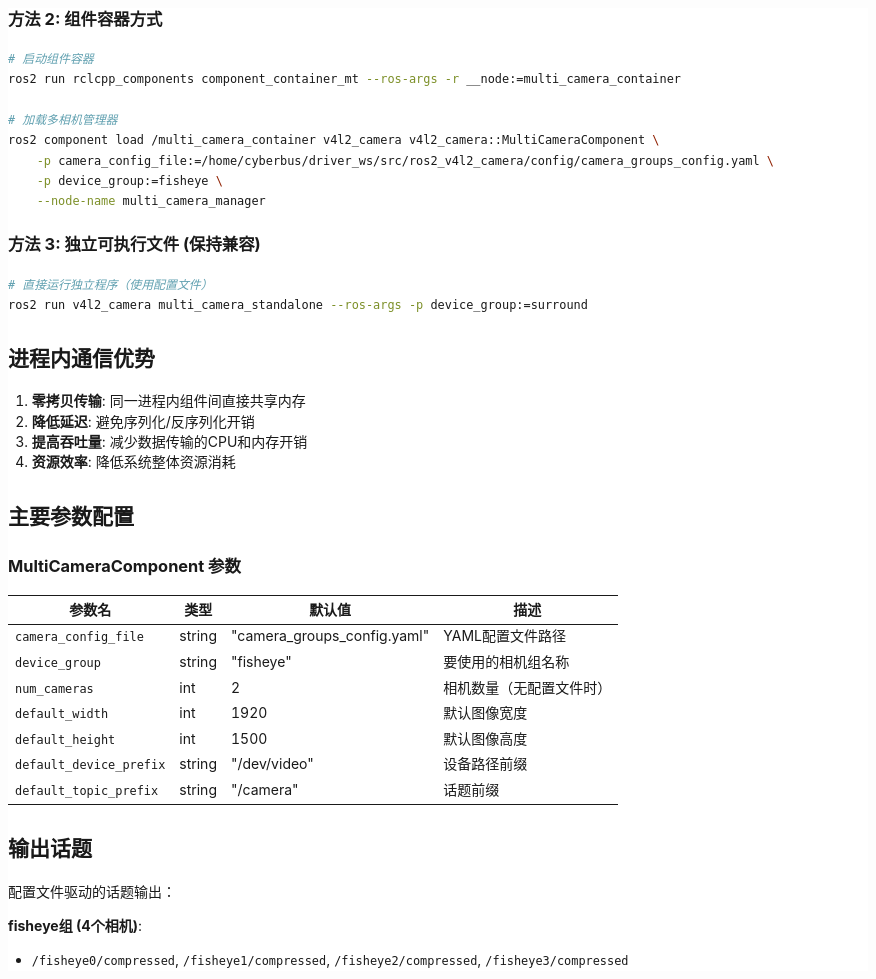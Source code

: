 ### 方法 2: 组件容器方式

```bash
# 启动组件容器
ros2 run rclcpp_components component_container_mt --ros-args -r __node:=multi_camera_container

# 加载多相机管理器
ros2 component load /multi_camera_container v4l2_camera v4l2_camera::MultiCameraComponent \
    -p camera_config_file:=/home/cyberbus/driver_ws/src/ros2_v4l2_camera/config/camera_groups_config.yaml \
    -p device_group:=fisheye \
    --node-name multi_camera_manager
```

### 方法 3: 独立可执行文件 (保持兼容)

```bash
# 直接运行独立程序（使用配置文件）
ros2 run v4l2_camera multi_camera_standalone --ros-args -p device_group:=surround
```

## 进程内通信优势

1. **零拷贝传输**: 同一进程内组件间直接共享内存
2. **降低延迟**: 避免序列化/反序列化开销
3. **提高吞吐量**: 减少数据传输的CPU和内存开销
4. **资源效率**: 降低系统整体资源消耗

## 主要参数配置

### MultiCameraComponent 参数

| 参数名 | 类型 | 默认值 | 描述 |
|--------|------|--------|------|
| `camera_config_file` | string | "camera_groups_config.yaml" | YAML配置文件路径 |
| `device_group` | string | "fisheye" | 要使用的相机组名称 |
| `num_cameras` | int | 2 | 相机数量（无配置文件时） |
| `default_width` | int | 1920 | 默认图像宽度 |
| `default_height` | int | 1500 | 默认图像高度 |
| `default_device_prefix` | string | "/dev/video" | 设备路径前缀 |
| `default_topic_prefix` | string | "/camera" | 话题前缀 |

## 输出话题

配置文件驱动的话题输出：

**fisheye组 (4个相机)**:
- `/fisheye0/compressed`, `/fisheye1/compressed`, `/fisheye2/compressed`, `/fisheye3/compressed`
